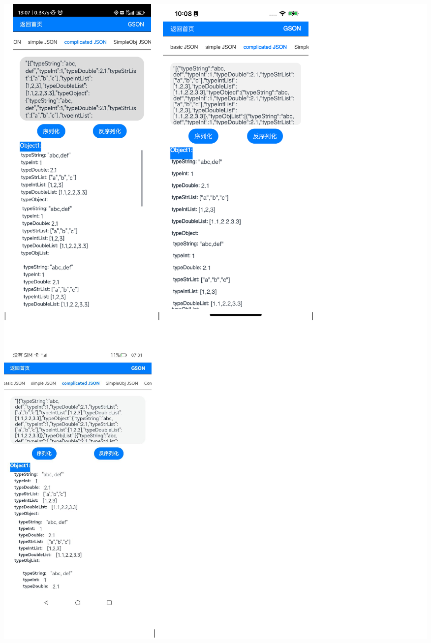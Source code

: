 | <img src=screenshots/apk_2.png width=300 height=640 /> | <img src=screenshots/ios_2.png width=300 height=640 />   | <img src=screenshots/oh_2.png width=300 height=640 />              |